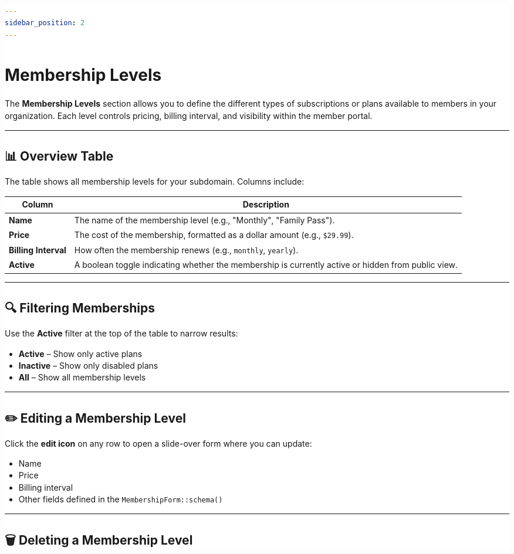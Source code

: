 ```yaml
---
sidebar_position: 2
---
```


# Membership Levels

The **Membership Levels** section allows you to define the different types of subscriptions or plans available to members in your organization. Each level controls pricing, billing interval, and visibility within the member portal.

---

## 📊 Overview Table

The table shows all membership levels for your subdomain. Columns include:

| Column            | Description |
|-------------------|-------------|
| **Name**          | The name of the membership level (e.g., "Monthly", "Family Pass"). |
| **Price**         | The cost of the membership, formatted as a dollar amount (e.g., `$29.99`). |
| **Billing Interval** | How often the membership renews (e.g., `monthly`, `yearly`). |
| **Active**        | A boolean toggle indicating whether the membership is currently active or hidden from public view. |

---

## 🔍 Filtering Memberships

Use the **Active** filter at the top of the table to narrow results:
- **Active** – Show only active plans
- **Inactive** – Show only disabled plans
- **All** – Show all membership levels

---

## ✏️ Editing a Membership Level

Click the **edit icon** on any row to open a slide-over form where you can update:
- Name
- Price
- Billing interval
- Other fields defined in the `MembershipForm::schema()`

---

## 🗑️ Deleting a Membership Level

